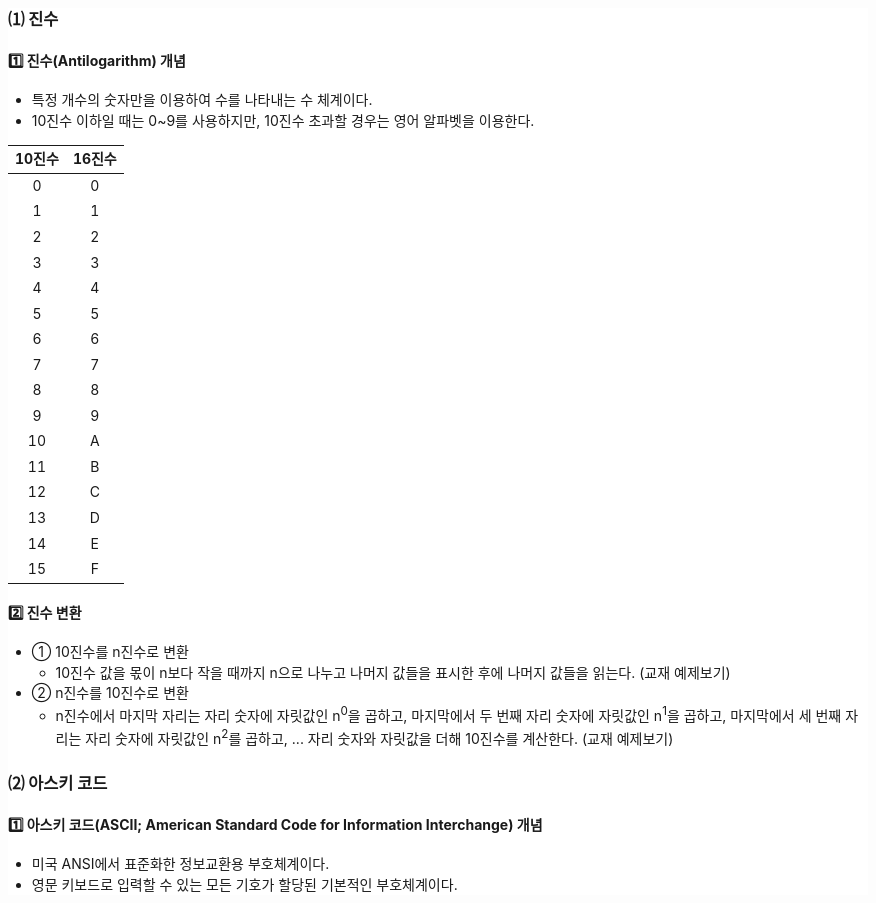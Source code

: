 ### ⑴ 진수

#### 1️⃣ 진수(Antilogarithm) 개념

- 특정 개수의 숫자만을 이용하여 수를 나타내는 수 체계이다.
- 10진수 이하일 때는 0~9를 사용하지만, 10진수 초과할 경우는 영어 알파벳을 이용한다.

| 10진수 | 16진수 |
| :----: | :----: |
|   0    |   0    |
|   1    |   1    |
|   2    |   2    |
|   3    |   3    |
|   4    |   4    |
|   5    |   5    |
|   6    |   6    |
|   7    |   7    |
|   8    |   8    |
|   9    |   9    |
|   10   |   A    |
|   11   |   B    |
|   12   |   C    |
|   13   |   D    |
|   14   |   E    |
|   15   |   F    |

#### 2️⃣ 진수 변환

- ① 10진수를 n진수로 변환
  - 10진수 값을 몫이 n보다 작을 때까지 n으로 나누고 나머지 값들을 표시한 후에 나머지 값들을 읽는다. (교재 예제보기)
- ② n진수를 10진수로 변환
  - n진수에서 마지막 자리는 자리 숫자에 자릿값인 n<sup>0</sup>을 곱하고, 마지막에서 두 번째 자리 숫자에 자릿값인 n<sup>1</sup>을 곱하고, 마지막에서 세 번째 자리는 자리 숫자에 자릿값인 n<sup>2</sup>를 곱하고, ... 자리 숫자와 자릿값을 더해 10진수를 계산한다. (교재 예제보기)

### ⑵ 아스키 코드

#### 1️⃣ 아스키 코드(ASCII; American Standard Code for Information Interchange) 개념

- 미국 ANSI에서 표준화한 정보교환용 부호체계이다.
- 영문 키보드로 입력할 수 있는 모든 기호가 할당된 기본적인 부호체계이다.
